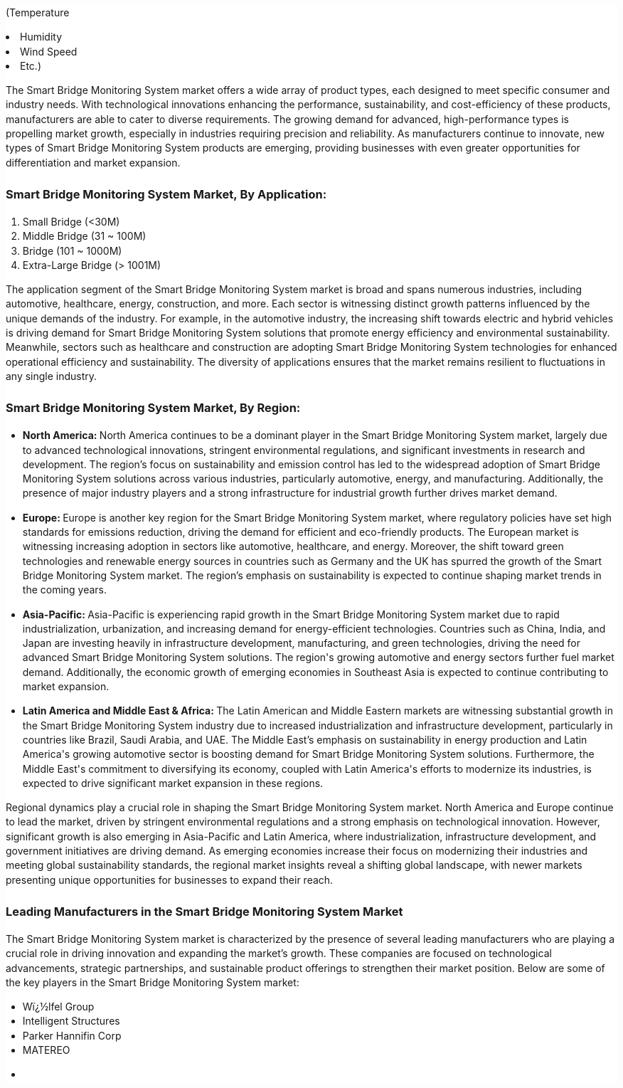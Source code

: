 (Temperature<li> Humidity<li> Wind Speed<li> Etc.)</li></ol><p>The Smart Bridge Monitoring System market offers a wide array of product types, each designed to meet specific consumer and industry needs. With technological innovations enhancing the performance, sustainability, and cost-efficiency of these products, manufacturers are able to cater to diverse requirements. The growing demand for advanced, high-performance types is propelling market growth, especially in industries requiring precision and reliability. As manufacturers continue to innovate, new types of Smart Bridge Monitoring System products are emerging, providing businesses with even greater opportunities for differentiation and market expansion.</p><h3>Smart Bridge Monitoring System Market,&nbsp;By Application:</h3><ol><li>Small Bridge (<30M)<li> Middle Bridge (31 ~ 100M)<li> Bridge (101 ~ 1000M)<li> Extra-Large Bridge (> 1001M)</li></ol><p>The application segment of the Smart Bridge Monitoring System market is broad and spans numerous industries, including automotive, healthcare, energy, construction, and more. Each sector is witnessing distinct growth patterns influenced by the unique demands of the industry. For example, in the automotive industry, the increasing shift towards electric and hybrid vehicles is driving demand for Smart Bridge Monitoring System solutions that promote energy efficiency and environmental sustainability. Meanwhile, sectors such as healthcare and construction are adopting Smart Bridge Monitoring System technologies for enhanced operational efficiency and sustainability. The diversity of applications ensures that the market remains resilient to fluctuations in any single industry.</p><h3>Smart Bridge Monitoring System Market, By Region:</h3><ul><li><p><strong>North America:&nbsp;</strong>North America continues to be a dominant player in the Smart Bridge Monitoring System market, largely due to advanced technological innovations, stringent environmental regulations, and significant investments in research and development. The region&rsquo;s focus on sustainability and emission control has led to the widespread adoption of Smart Bridge Monitoring System solutions across various industries, particularly automotive, energy, and manufacturing. Additionally, the presence of major industry players and a strong infrastructure for industrial growth further drives market demand.</p></li><li><p><strong><strong>Europe:&nbsp;</strong></strong>Europe is another key region for the Smart Bridge Monitoring System market, where regulatory policies have set high standards for emissions reduction, driving the demand for efficient and eco-friendly products. The European market is witnessing increasing adoption in sectors like automotive, healthcare, and energy. Moreover, the shift toward green technologies and renewable energy sources in countries such as Germany and the UK has spurred the growth of the Smart Bridge Monitoring System market. The region&rsquo;s emphasis on sustainability is expected to continue shaping market trends in the coming years.</p></li><li><p><strong><strong>Asia-Pacific:&nbsp;</strong></strong>Asia-Pacific is experiencing rapid growth in the Smart Bridge Monitoring System market due to rapid industrialization, urbanization, and increasing demand for energy-efficient technologies. Countries such as China, India, and Japan are investing heavily in infrastructure development, manufacturing, and green technologies, driving the need for advanced Smart Bridge Monitoring System solutions. The region's growing automotive and energy sectors further fuel market demand. Additionally, the economic growth of emerging economies in Southeast Asia is expected to continue contributing to market expansion.</p></li><li><p><strong><strong>Latin America and Middle East &amp; Africa:&nbsp;</strong></strong>The Latin American and Middle Eastern markets are witnessing substantial growth in the Smart Bridge Monitoring System industry due to increased industrialization and infrastructure development, particularly in countries like Brazil, Saudi Arabia, and UAE. The Middle East&rsquo;s emphasis on sustainability in energy production and Latin America's growing automotive sector is boosting demand for Smart Bridge Monitoring System solutions. Furthermore, the Middle East's commitment to diversifying its economy, coupled with Latin America's efforts to modernize its industries, is expected to drive significant market expansion in these regions.</p></li></ul><p>Regional dynamics play a crucial role in shaping the Smart Bridge Monitoring System market. North America and Europe continue to lead the market, driven by stringent environmental regulations and a strong emphasis on technological innovation. However, significant growth is also emerging in Asia-Pacific and Latin America, where industrialization, infrastructure development, and government initiatives are driving demand. As emerging economies increase their focus on modernizing their industries and meeting global sustainability standards, the regional market insights reveal a shifting global landscape, with newer markets presenting unique opportunities for businesses to expand their reach.</p><h3><strong>Leading Manufacturers in the Smart Bridge Monitoring System Market</strong></h3><p>The Smart Bridge Monitoring System market is characterized by the presence of several leading manufacturers who are playing a crucial role in driving innovation and expanding the market&rsquo;s growth. These companies are focused on technological advancements, strategic partnerships, and sustainable product offerings to strengthen their market position. Below are some of the key players in the Smart Bridge Monitoring System market:</p></div><div class="article-main__content" data-test-id="publishing-text-block"><ul><li><span class="">Wï¿½lfel Group<li> Intelligent Structures<li> Parker Hannifin Corp<li> MATEREO<li>